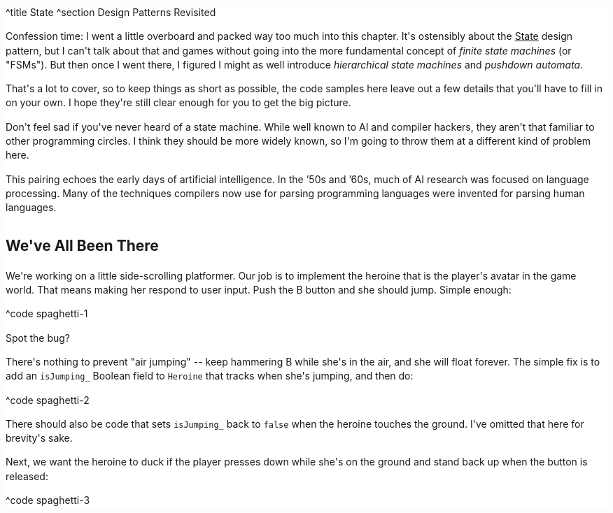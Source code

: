 ^title State
^section Design Patterns Revisited

Confession time: I went a little overboard and packed way too much into this
chapter. It's ostensibly about the <a
href="http://en.wikipedia.org/wiki/State_pattern" class="gof-pattern">State</a>
design pattern, but I can't talk about that and games without going into the
more fundamental concept of *finite state machines* (or "FSMs"). But then once I
went there, I figured I might as well introduce *hierarchical state machines*
and *pushdown automata*.

That's a lot to cover, so to keep things as short as possible, the code samples
here leave out a few details that you'll have to fill in on your own. I hope
they're still clear enough for you to get the big picture.

Don't feel sad if you've never heard of a state machine. While well known to
<span name="two-camps">AI and compiler</span> hackers, they aren't that familiar
to other programming circles. I think they should be more widely known, so I'm
going to throw them at a different kind of problem here.

<aside name="two-camps">

This pairing echoes the early days of artificial intelligence. In the &rsquo;50s and
&rsquo;60s, much of AI research was focused on language processing. Many of the
techniques compilers now use for parsing programming languages were invented for
parsing human languages.

</aside>

## We've All Been There

We're working on a little side-scrolling platformer. Our job is to implement the
heroine that is the player's avatar in the game world. That means making her
respond to user input. Push the B button and she should jump. Simple enough:

^code spaghetti-1

Spot the bug?

There's nothing to prevent "air jumping" -- keep hammering B while she's in the
air, and she will float forever. The simple <span name="landing">fix</span> is to
add an `isJumping_` Boolean field to `Heroine` that tracks when she's jumping,
and then do:

^code spaghetti-2

<aside name="landing">

There should also be code that sets `isJumping_` back to `false` when the
heroine touches the ground. I've omitted that here for brevity's sake.

</aside>

Next, we want the heroine to duck if the player presses down while she's on the
ground and stand back up when the button is released:

^code spaghetti-3
